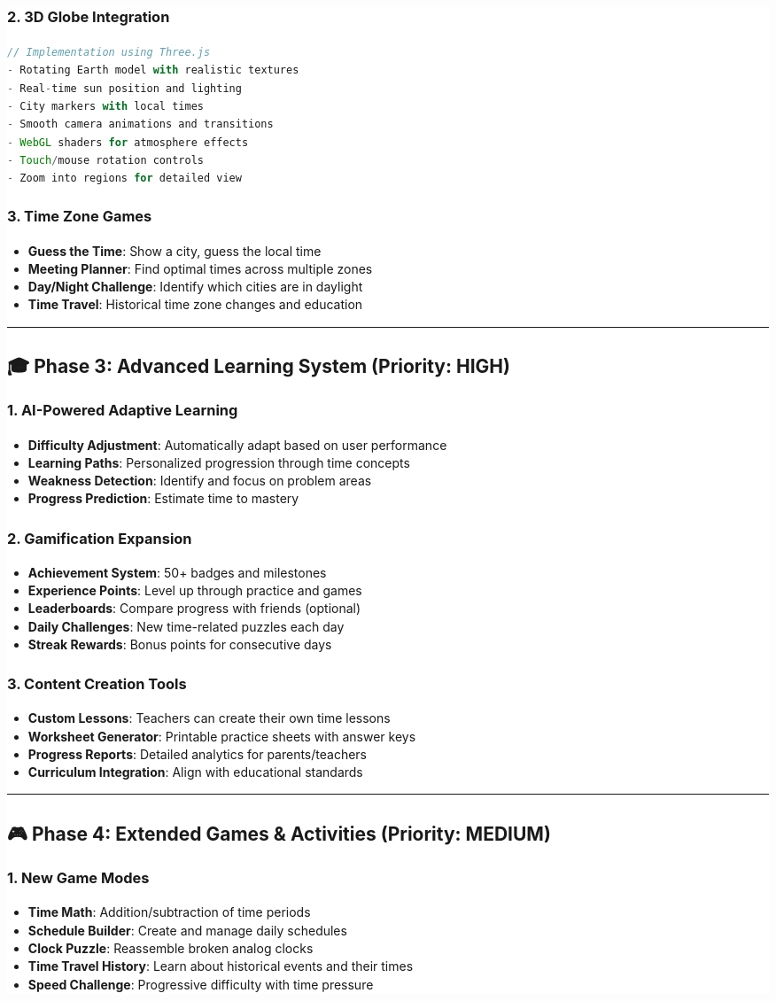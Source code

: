 ### **2. 3D Globe Integration**
```javascript
// Implementation using Three.js
- Rotating Earth model with realistic textures
- Real-time sun position and lighting
- City markers with local times
- Smooth camera animations and transitions
- WebGL shaders for atmosphere effects
- Touch/mouse rotation controls
- Zoom into regions for detailed view
```

### **3. Time Zone Games**
- **Guess the Time**: Show a city, guess the local time
- **Meeting Planner**: Find optimal times across multiple zones
- **Day/Night Challenge**: Identify which cities are in daylight
- **Time Travel**: Historical time zone changes and education

---

## 🎓 **Phase 3: Advanced Learning System (Priority: HIGH)**

### **1. AI-Powered Adaptive Learning**
- **Difficulty Adjustment**: Automatically adapt based on user performance
- **Learning Paths**: Personalized progression through time concepts
- **Weakness Detection**: Identify and focus on problem areas
- **Progress Prediction**: Estimate time to mastery

### **2. Gamification Expansion**
- **Achievement System**: 50+ badges and milestones
- **Experience Points**: Level up through practice and games
- **Leaderboards**: Compare progress with friends (optional)
- **Daily Challenges**: New time-related puzzles each day
- **Streak Rewards**: Bonus points for consecutive days

### **3. Content Creation Tools**
- **Custom Lessons**: Teachers can create their own time lessons
- **Worksheet Generator**: Printable practice sheets with answer keys
- **Progress Reports**: Detailed analytics for parents/teachers
- **Curriculum Integration**: Align with educational standards

---

## 🎮 **Phase 4: Extended Games & Activities (Priority: MEDIUM)**

### **1. New Game Modes**
- **Time Math**: Addition/subtraction of time periods
- **Schedule Builder**: Create and manage daily schedules  
- **Clock Puzzle**: Reassemble broken analog clocks
- **Time Travel History**: Learn about historical events and their times
- **Speed Challenge**: Progressive difficulty with time pressure
